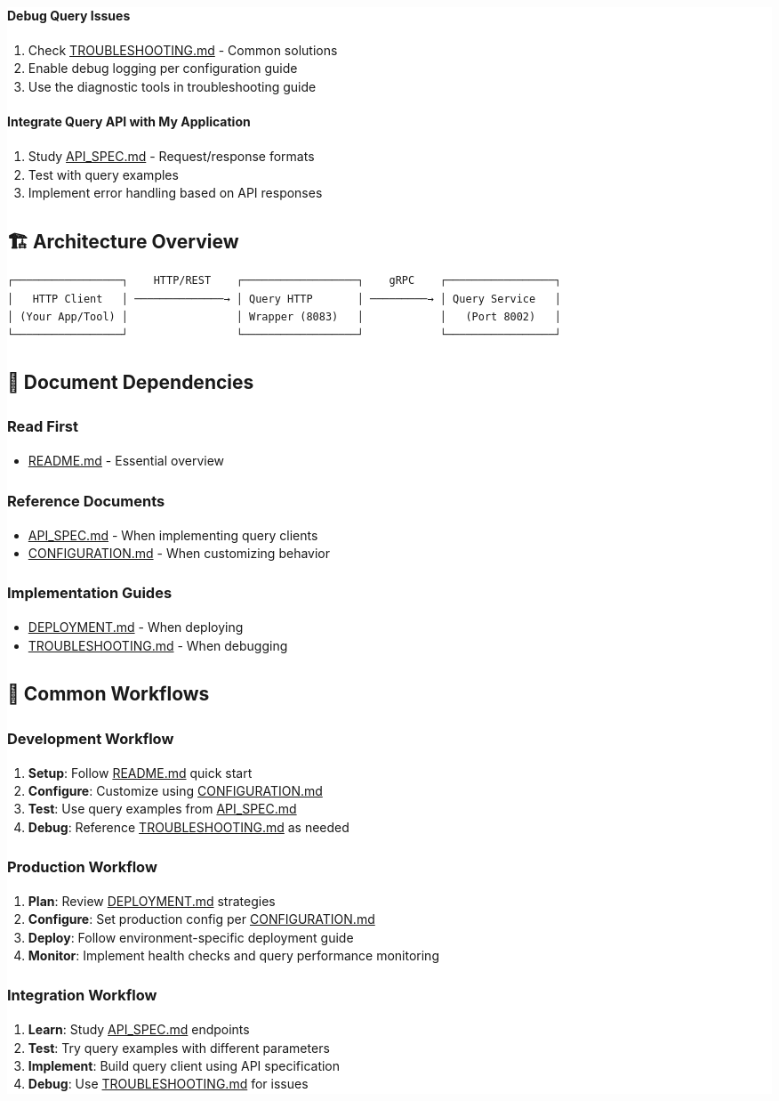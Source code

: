 #### **Debug Query Issues**
1. Check [TROUBLESHOOTING.md](TROUBLESHOOTING.md) - Common solutions
2. Enable debug logging per configuration guide
3. Use the diagnostic tools in troubleshooting guide

#### **Integrate Query API with My Application**
1. Study [API_SPEC.md](API_SPEC.md) - Request/response formats
2. Test with query examples
3. Implement error handling based on API responses

## 🏗️ Architecture Overview

```
┌─────────────────┐    HTTP/REST    ┌──────────────────┐    gRPC    ┌─────────────────┐
│   HTTP Client   │ ──────────────→ │ Query HTTP       │ ─────────→ │ Query Service   │
│ (Your App/Tool) │                 │ Wrapper (8083)   │            │   (Port 8002)   │
└─────────────────┘                 └──────────────────┘            └─────────────────┘
```

## 📖 Document Dependencies

### Read First
- [README.md](README.md) - Essential overview

### Reference Documents
- [API_SPEC.md](API_SPEC.md) - When implementing query clients
- [CONFIGURATION.md](CONFIGURATION.md) - When customizing behavior

### Implementation Guides
- [DEPLOYMENT.md](DEPLOYMENT.md) - When deploying
- [TROUBLESHOOTING.md](TROUBLESHOOTING.md) - When debugging

## 🔄 Common Workflows

### Development Workflow
1. **Setup**: Follow [README.md](README.md) quick start
2. **Configure**: Customize using [CONFIGURATION.md](CONFIGURATION.md)
3. **Test**: Use query examples from [API_SPEC.md](API_SPEC.md)
4. **Debug**: Reference [TROUBLESHOOTING.md](TROUBLESHOOTING.md) as needed

### Production Workflow  
1. **Plan**: Review [DEPLOYMENT.md](DEPLOYMENT.md) strategies
2. **Configure**: Set production config per [CONFIGURATION.md](CONFIGURATION.md)
3. **Deploy**: Follow environment-specific deployment guide
4. **Monitor**: Implement health checks and query performance monitoring

### Integration Workflow
1. **Learn**: Study [API_SPEC.md](API_SPEC.md) endpoints
2. **Test**: Try query examples with different parameters
3. **Implement**: Build query client using API specification
4. **Debug**: Use [TROUBLESHOOTING.md](TROUBLESHOOTING.md) for issues
